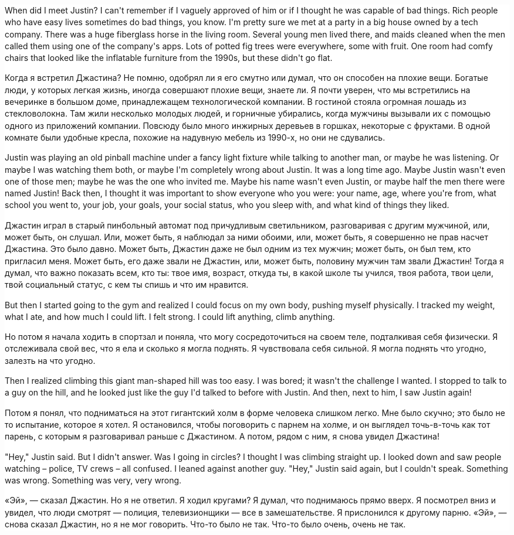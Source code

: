 When did I meet Justin? I can't remember if I vaguely approved of him or if I thought he was capable of bad things.  Rich people who have easy lives sometimes do bad things, you know. I'm pretty sure we met at a party in a big house owned by a tech company. There was a huge fiberglass horse in the living room. Several young men lived there, and maids cleaned when the men called them using one of the company's apps.  Lots of potted fig trees were everywhere, some with fruit. One room had comfy chairs that looked like the inflatable furniture from the 1990s, but these didn't go flat.

Когда я встретил Джастина? Не помню, одобрял ли я его смутно или думал, что он способен на плохие вещи. Богатые люди, у которых легкая жизнь, иногда совершают плохие вещи, знаете ли. Я почти уверен, что мы встретились на вечеринке в большом доме, принадлежащем технологической компании. В гостиной стояла огромная лошадь из стекловолокна. Там жили несколько молодых людей, и горничные убирались, когда мужчины вызывали их с помощью одного из приложений компании. Повсюду было много инжирных деревьев в горшках, некоторые с фруктами. В одной комнате были удобные кресла, похожие на надувную мебель из 1990-х, но они не сдувались.

Justin was playing an old pinball machine under a fancy light fixture while talking to another man, or maybe he was listening. Or maybe I was watching them both, or maybe I'm completely wrong about Justin. It was a long time ago.  Maybe Justin wasn't even one of those men; maybe he was the one who invited me.  Maybe his name wasn't even Justin, or maybe half the men there were named Justin!  Back then, I thought it was important to show everyone who you were: your name, age, where you're from, what school you went to, your job, your goals, your social status, who you sleep with, and what kind of things they liked.

Джастин играл в старый пинбольный автомат под причудливым светильником, разговаривая с другим мужчиной, или, может быть, он слушал. Или, может быть, я наблюдал за ними обоими, или, может быть, я совершенно не прав насчет Джастина. Это было давно. Может быть, Джастин даже не был одним из тех мужчин; может быть, он был тем, кто пригласил меня. Может быть, его даже звали не Джастин, или, может быть, половину мужчин там звали Джастин! Тогда я думал, что важно показать всем, кто ты: твое имя, возраст, откуда ты, в какой школе ты учился, твоя работа, твои цели, твой социальный статус, с кем ты спишь и что им нравится.

But then I started going to the gym and realized I could focus on my own body, pushing myself physically. I tracked my weight, what I ate, and how much I could lift. I felt strong. I could lift anything, climb anything.

Но потом я начала ходить в спортзал и поняла, что могу сосредоточиться на своем теле, подталкивая себя физически. Я отслеживала свой вес, что я ела и сколько я могла поднять. Я чувствовала себя сильной. Я могла поднять что угодно, залезть на что угодно.

Then I realized climbing this giant man-shaped hill was too easy.  I was bored; it wasn't the challenge I wanted.  I stopped to talk to a guy on the hill, and he looked just like the guy I'd talked to before with Justin.  And then, next to him, I saw Justin again!

Потом я понял, что подниматься на этот гигантский холм в форме человека слишком легко. Мне было скучно; это было не то испытание, которое я хотел. Я остановился, чтобы поговорить с парнем на холме, и он выглядел точь-в-точь как тот парень, с которым я разговаривал раньше с Джастином. А потом, рядом с ним, я снова увидел Джастина!

"Hey," Justin said.  But I didn't answer. Was I going in circles? I thought I was climbing straight up. I looked down and saw people watching – police, TV crews – all confused.  I leaned against another guy.  "Hey," Justin said again, but I couldn't speak. Something was wrong. Something was very, very wrong.

«Эй», — сказал Джастин. Но я не ответил. Я ходил кругами? Я думал, что поднимаюсь прямо вверх. Я посмотрел вниз и увидел, что люди смотрят — полиция, телевизионщики — все в замешательстве. Я прислонился к другому парню. «Эй», — снова сказал Джастин, но я не мог говорить. Что-то было не так. Что-то было очень, очень не так.

